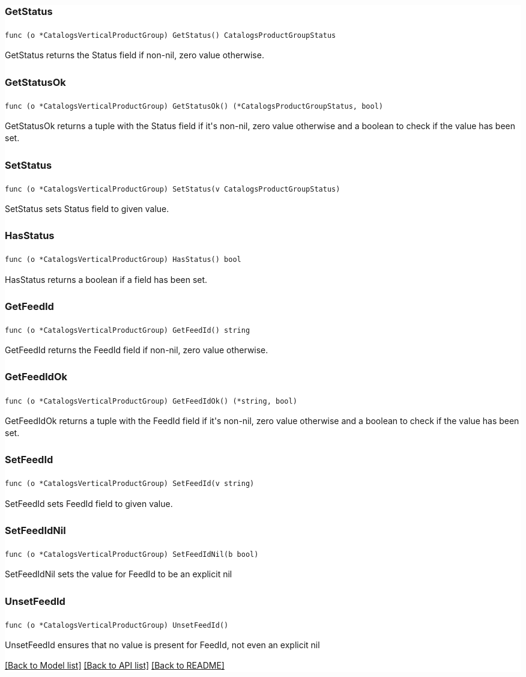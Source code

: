 ### GetStatus

`func (o *CatalogsVerticalProductGroup) GetStatus() CatalogsProductGroupStatus`

GetStatus returns the Status field if non-nil, zero value otherwise.

### GetStatusOk

`func (o *CatalogsVerticalProductGroup) GetStatusOk() (*CatalogsProductGroupStatus, bool)`

GetStatusOk returns a tuple with the Status field if it's non-nil, zero value otherwise
and a boolean to check if the value has been set.

### SetStatus

`func (o *CatalogsVerticalProductGroup) SetStatus(v CatalogsProductGroupStatus)`

SetStatus sets Status field to given value.

### HasStatus

`func (o *CatalogsVerticalProductGroup) HasStatus() bool`

HasStatus returns a boolean if a field has been set.

### GetFeedId

`func (o *CatalogsVerticalProductGroup) GetFeedId() string`

GetFeedId returns the FeedId field if non-nil, zero value otherwise.

### GetFeedIdOk

`func (o *CatalogsVerticalProductGroup) GetFeedIdOk() (*string, bool)`

GetFeedIdOk returns a tuple with the FeedId field if it's non-nil, zero value otherwise
and a boolean to check if the value has been set.

### SetFeedId

`func (o *CatalogsVerticalProductGroup) SetFeedId(v string)`

SetFeedId sets FeedId field to given value.


### SetFeedIdNil

`func (o *CatalogsVerticalProductGroup) SetFeedIdNil(b bool)`

 SetFeedIdNil sets the value for FeedId to be an explicit nil

### UnsetFeedId
`func (o *CatalogsVerticalProductGroup) UnsetFeedId()`

UnsetFeedId ensures that no value is present for FeedId, not even an explicit nil

[[Back to Model list]](../README.md#documentation-for-models) [[Back to API list]](../README.md#documentation-for-api-endpoints) [[Back to README]](../README.md)


